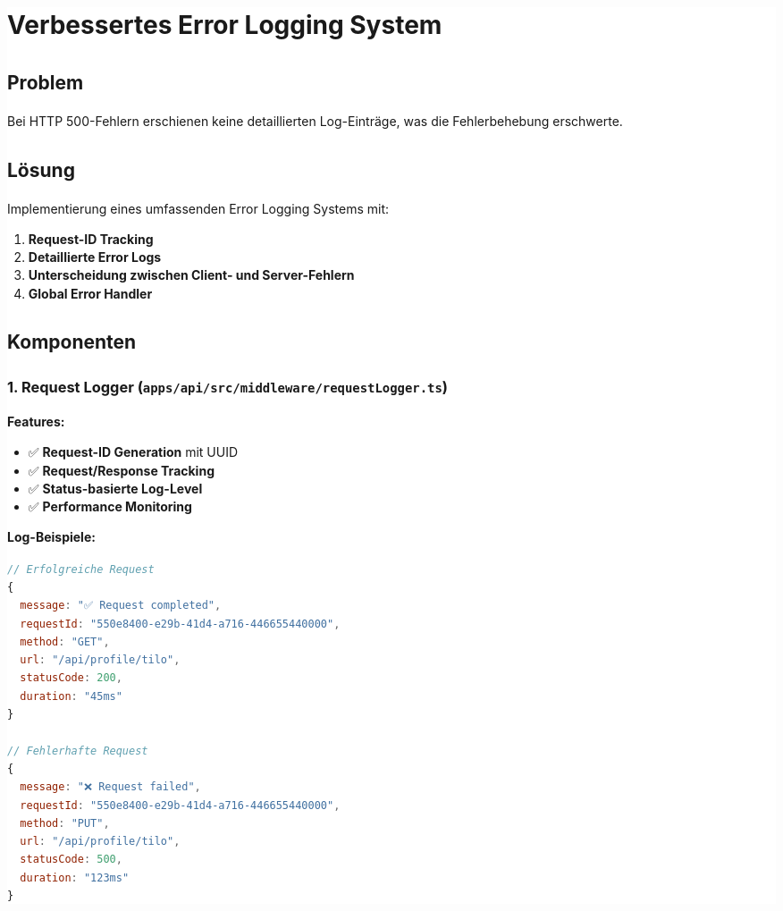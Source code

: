 # Verbessertes Error Logging System

## Problem

Bei HTTP 500-Fehlern erschienen keine detaillierten Log-Einträge, was die Fehlerbehebung erschwerte.

## Lösung

Implementierung eines umfassenden Error Logging Systems mit:

1. **Request-ID Tracking**
2. **Detaillierte Error Logs**
3. **Unterscheidung zwischen Client- und Server-Fehlern**
4. **Global Error Handler**

## Komponenten

### 1. Request Logger (`apps/api/src/middleware/requestLogger.ts`)

**Features:**
- ✅ **Request-ID Generation** mit UUID
- ✅ **Request/Response Tracking**
- ✅ **Status-basierte Log-Level**
- ✅ **Performance Monitoring**

**Log-Beispiele:**
```javascript
// Erfolgreiche Request
{
  message: "✅ Request completed",
  requestId: "550e8400-e29b-41d4-a716-446655440000",
  method: "GET",
  url: "/api/profile/tilo",
  statusCode: 200,
  duration: "45ms"
}

// Fehlerhafte Request
{
  message: "❌ Request failed",
  requestId: "550e8400-e29b-41d4-a716-446655440000",
  method: "PUT",
  url: "/api/profile/tilo",
  statusCode: 500,
  duration: "123ms"
}
```

